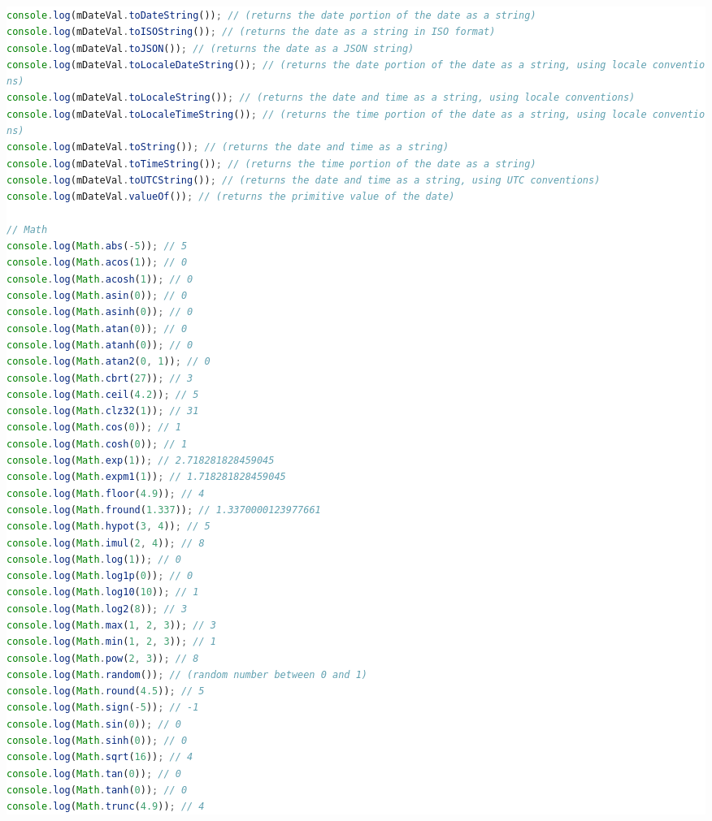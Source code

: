 ```js
console.log(mDateVal.toDateString()); // (returns the date portion of the date as a string)
console.log(mDateVal.toISOString()); // (returns the date as a string in ISO format)
console.log(mDateVal.toJSON()); // (returns the date as a JSON string)
console.log(mDateVal.toLocaleDateString()); // (returns the date portion of the date as a string, using locale conventions)
console.log(mDateVal.toLocaleString()); // (returns the date and time as a string, using locale conventions)
console.log(mDateVal.toLocaleTimeString()); // (returns the time portion of the date as a string, using locale conventions)
console.log(mDateVal.toString()); // (returns the date and time as a string)
console.log(mDateVal.toTimeString()); // (returns the time portion of the date as a string)
console.log(mDateVal.toUTCString()); // (returns the date and time as a string, using UTC conventions)
console.log(mDateVal.valueOf()); // (returns the primitive value of the date)

// Math
console.log(Math.abs(-5)); // 5
console.log(Math.acos(1)); // 0
console.log(Math.acosh(1)); // 0
console.log(Math.asin(0)); // 0
console.log(Math.asinh(0)); // 0
console.log(Math.atan(0)); // 0
console.log(Math.atanh(0)); // 0
console.log(Math.atan2(0, 1)); // 0
console.log(Math.cbrt(27)); // 3
console.log(Math.ceil(4.2)); // 5
console.log(Math.clz32(1)); // 31
console.log(Math.cos(0)); // 1
console.log(Math.cosh(0)); // 1
console.log(Math.exp(1)); // 2.718281828459045
console.log(Math.expm1(1)); // 1.718281828459045
console.log(Math.floor(4.9)); // 4
console.log(Math.fround(1.337)); // 1.3370000123977661
console.log(Math.hypot(3, 4)); // 5
console.log(Math.imul(2, 4)); // 8
console.log(Math.log(1)); // 0
console.log(Math.log1p(0)); // 0
console.log(Math.log10(10)); // 1
console.log(Math.log2(8)); // 3
console.log(Math.max(1, 2, 3)); // 3
console.log(Math.min(1, 2, 3)); // 1
console.log(Math.pow(2, 3)); // 8
console.log(Math.random()); // (random number between 0 and 1)
console.log(Math.round(4.5)); // 5
console.log(Math.sign(-5)); // -1
console.log(Math.sin(0)); // 0
console.log(Math.sinh(0)); // 0
console.log(Math.sqrt(16)); // 4
console.log(Math.tan(0)); // 0
console.log(Math.tanh(0)); // 0
console.log(Math.trunc(4.9)); // 4
```
